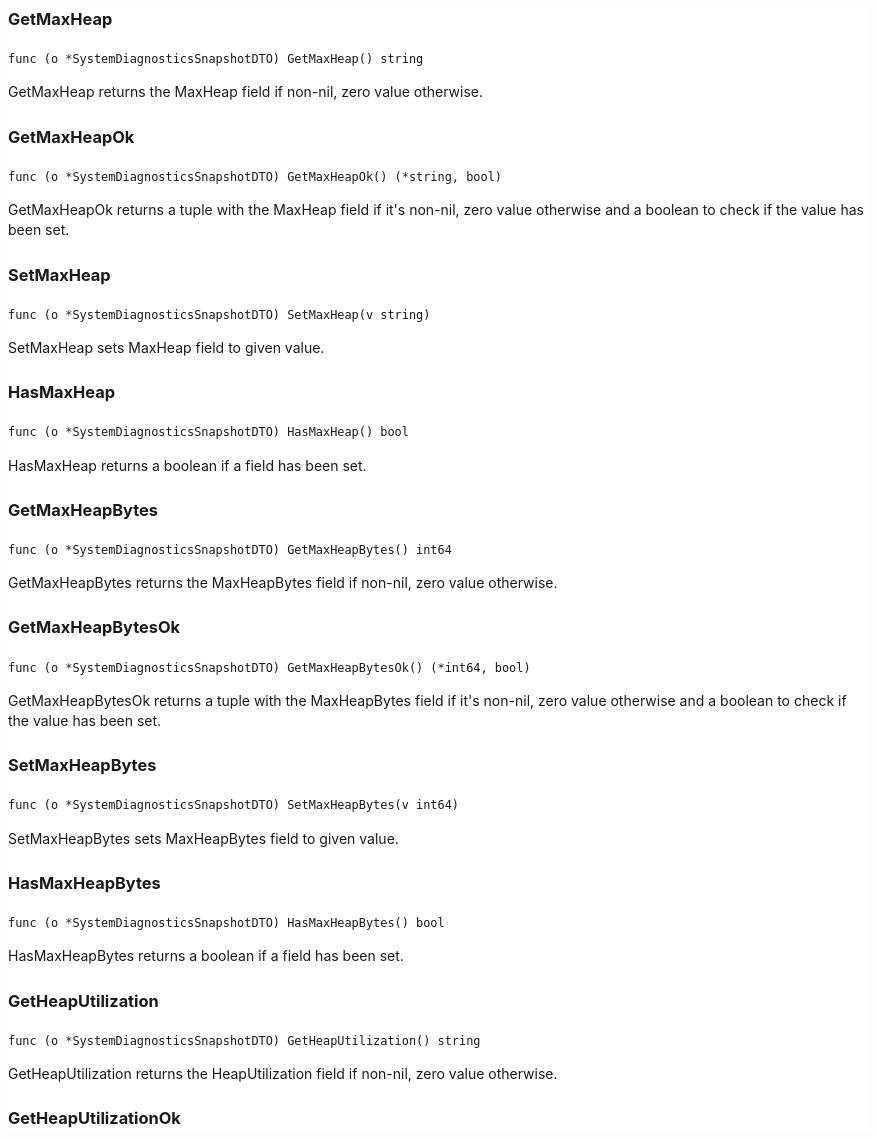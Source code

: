 ### GetMaxHeap

`func (o *SystemDiagnosticsSnapshotDTO) GetMaxHeap() string`

GetMaxHeap returns the MaxHeap field if non-nil, zero value otherwise.

### GetMaxHeapOk

`func (o *SystemDiagnosticsSnapshotDTO) GetMaxHeapOk() (*string, bool)`

GetMaxHeapOk returns a tuple with the MaxHeap field if it's non-nil, zero value otherwise
and a boolean to check if the value has been set.

### SetMaxHeap

`func (o *SystemDiagnosticsSnapshotDTO) SetMaxHeap(v string)`

SetMaxHeap sets MaxHeap field to given value.

### HasMaxHeap

`func (o *SystemDiagnosticsSnapshotDTO) HasMaxHeap() bool`

HasMaxHeap returns a boolean if a field has been set.

### GetMaxHeapBytes

`func (o *SystemDiagnosticsSnapshotDTO) GetMaxHeapBytes() int64`

GetMaxHeapBytes returns the MaxHeapBytes field if non-nil, zero value otherwise.

### GetMaxHeapBytesOk

`func (o *SystemDiagnosticsSnapshotDTO) GetMaxHeapBytesOk() (*int64, bool)`

GetMaxHeapBytesOk returns a tuple with the MaxHeapBytes field if it's non-nil, zero value otherwise
and a boolean to check if the value has been set.

### SetMaxHeapBytes

`func (o *SystemDiagnosticsSnapshotDTO) SetMaxHeapBytes(v int64)`

SetMaxHeapBytes sets MaxHeapBytes field to given value.

### HasMaxHeapBytes

`func (o *SystemDiagnosticsSnapshotDTO) HasMaxHeapBytes() bool`

HasMaxHeapBytes returns a boolean if a field has been set.

### GetHeapUtilization

`func (o *SystemDiagnosticsSnapshotDTO) GetHeapUtilization() string`

GetHeapUtilization returns the HeapUtilization field if non-nil, zero value otherwise.

### GetHeapUtilizationOk
